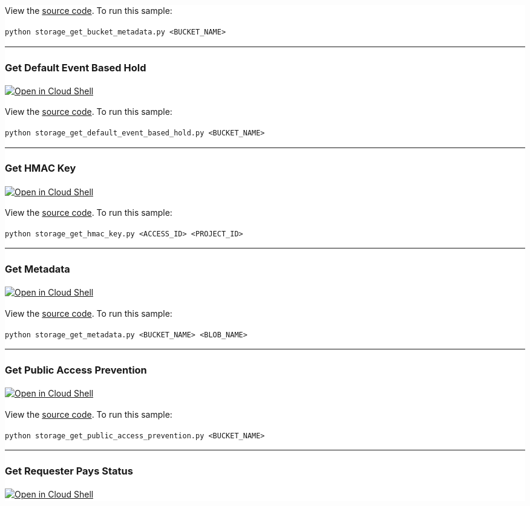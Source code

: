 View the [source code](https://github.com/googleapis/python-storage/blob/main/samples/snippets/storage_get_bucket_metadata.py). To run this sample:


`python storage_get_bucket_metadata.py <BUCKET_NAME>`

-----
### Get Default Event Based Hold
[![Open in Cloud Shell][shell_img]](https://console.cloud.google.com/cloudshell/open?git_repo=https://github.com/googleapis/python-storage&page=editor&open_in_editor=samples/snippets/storage_get_default_event_based_hold.py,samples/README.md)

View the [source code](https://github.com/googleapis/python-storage/blob/main/samples/snippets/storage_get_default_event_based_hold.py). To run this sample:


`python storage_get_default_event_based_hold.py <BUCKET_NAME>`

-----
### Get HMAC Key
[![Open in Cloud Shell][shell_img]](https://console.cloud.google.com/cloudshell/open?git_repo=https://github.com/googleapis/python-storage&page=editor&open_in_editor=samples/snippets/storage_get_hmac_key.py,samples/README.md)

View the [source code](https://github.com/googleapis/python-storage/blob/main/samples/snippets/storage_get_hmac_key.py). To run this sample:


`python storage_get_hmac_key.py <ACCESS_ID> <PROJECT_ID>`

-----
### Get Metadata
[![Open in Cloud Shell][shell_img]](https://console.cloud.google.com/cloudshell/open?git_repo=https://github.com/googleapis/python-storage&page=editor&open_in_editor=samples/snippets/storage_get_metadata.py,samples/README.md)

View the [source code](https://github.com/googleapis/python-storage/blob/main/samples/snippets/storage_get_metadata.py). To run this sample:


`python storage_get_metadata.py <BUCKET_NAME> <BLOB_NAME>`

-----
### Get Public Access Prevention
[![Open in Cloud Shell][shell_img]](https://console.cloud.google.com/cloudshell/open?git_repo=https://github.com/googleapis/python-storage&page=editor&open_in_editor=samples/snippets/storage_get_public_access_prevention.py,samples/README.md)

View the [source code](https://github.com/googleapis/python-storage/blob/main/samples/snippets/storage_get_public_access_prevention.py). To run this sample:


`python storage_get_public_access_prevention.py <BUCKET_NAME>`

-----
### Get Requester Pays Status
[![Open in Cloud Shell][shell_img]](https://console.cloud.google.com/cloudshell/open?git_repo=https://github.com/googleapis/python-storage&page=editor&open_in_editor=samples/snippets/storage_get_requester_pays_status.py,samples/README.md)


[shell_img]: https://gstatic.com/cloudssh/images/open-btn.png
[shell_link]: https://console.cloud.google.com/cloudshell/open?git_repo=https://github.com/googleapis/python-storage&page=editor&open_in_editor=samples/README.md
[product-docs]: https://cloud.google.com/storage